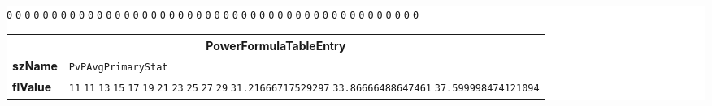<code>0</code>
<code>0</code>
<code>0</code>
<code>0</code>
<code>0</code>
<code>0</code>
<code>0</code>
<code>0</code>
<code>0</code>
<code>0</code>
<code>0</code>
<code>0</code>
<code>0</code>
<code>0</code>
<code>0</code>
<code>0</code>
<code>0</code>
<code>0</code>
<code>0</code>
<code>0</code>
<code>0</code>
<code>0</code>
<code>0</code>
<code>0</code>
<code>0</code>
<code>0</code>
<code>0</code>
<code>0</code>
<code>0</code>
<code>0</code>
<code>0</code>
<code>0</code>
<code>0</code>
<code>0</code>
<code>0</code>
<code>0</code>
<code>0</code>
<code>0</code>
<code>0</code>
<code>0</code>
<code>0</code>
<code>0</code>
<code>0</code>
<code>0</code>
<code>0</code>
<code>0</code>
</td></tr></table>


<table><tr><th colspan="100%">PowerFormulaTableEntry</th></tr><tr><td><b>szName</b></td><td><code>PvPAvgPrimaryStat</code></td></tr><tr><td><b>flValue</b></td><td><code>11</code>
<code>11</code>
<code>13</code>
<code>15</code>
<code>17</code>
<code>19</code>
<code>21</code>
<code>23</code>
<code>25</code>
<code>27</code>
<code>29</code>
<code>31.21666717529297</code>
<code>33.86666488647461</code>
<code>37.599998474121094</code>